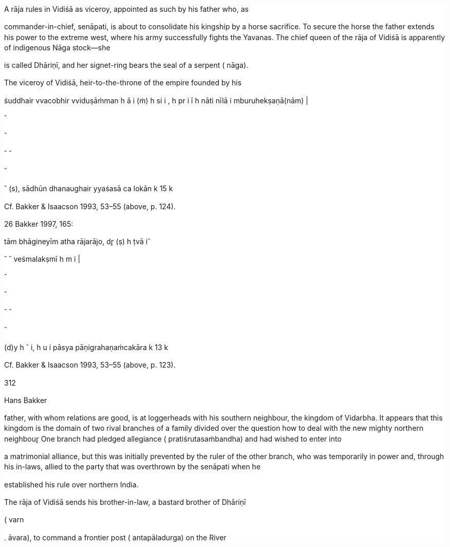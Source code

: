 A rāja rules in Vidiśā as viceroy, appointed as such by his father who, as

commander-in-chief, senāpati, is about to consolidate his kingship by a horse sacrifice. To secure the horse the father extends his power to the extreme west, where his army successfully fights the Yavanas. The chief queen of the rāja of Vidiśā is apparently of indigenous Nāga stock—she

is called Dhāriṇī, and her signet-ring bears the seal of a serpent \( nāga\). 

The viceroy of Vidiśā, heir-to-the-throne of the empire founded by his

śuddhair vvacobhir vviduṣāṁman h ā i \(ṁ\) h si i ,  h pr i ī h nāti nīlā i mburuhekṣaṇā\(nām\) |

˘

˘

˘ ˘

˘

˘ \(s\), sādhūn dhanaughair yyaśasā ca lokān  k 15 k

Cf. Bakker & Isaacson 1993, 53–55 \(above, p. 124\). 

26 Bakker 1997, 165:

tām bhāgineyīm atha rājarājo, dr̥ \(ṣ\) h ṭvā i˘

˘ ˘ veśmalakṣmī h m i |

˘

˘

˘ ˘

˘

\(d\)y h ˘ i, h u i pāsya pāṇigrahaṇaṁcakāra  k 13 k

Cf. Bakker & Isaacson 1993, 53–55 \(above, p. 123\). 



312

Hans Bakker

father, with whom relations are good, is at loggerheads with his southern neighbour, the kingdom of Vidarbha. It appears that this kingdom is the domain of two rival branches of a family divided over the question how to deal with the new mighty northern neighbour̥ One branch had pledged allegiance \( pratiśrutasaṁbandha\) and had wished to enter into

a matrimonial alliance, but this was initially prevented by the ruler of the other branch, who was temporarily in power and, through his in-laws, allied to the party that was overthrown by the senāpati  when he

established his rule over northern India. 

The rāja of Vidiśā sends his brother-in-law, a bastard brother of Dhāriṇī

\( varn

. āvara\), to command a frontier post \( antapāladurga\) on the River
